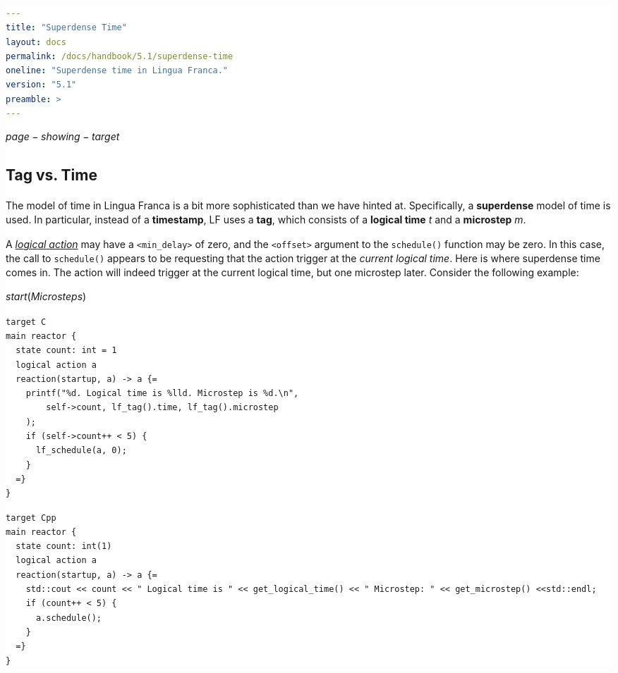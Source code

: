 ```yaml
---
title: "Superdense Time"
layout: docs
permalink: /docs/handbook/5.1/superdense-time
oneline: "Superdense time in Lingua Franca."
version: "5.1"
preamble: >
---
```


$page-showing-target$

## Tag vs. Time

The model of time in Lingua Franca is a bit more sophisticated than we have hinted at. Specifically, a **superdense** model of time is used. In particular, instead of a **timestamp**, LF uses a **tag**, which consists of a **logical time** _t_ and a **microstep** _m_.

A [$logical$ $action$](/docs/handbook/actions#logical-actions) may have a `<min_delay>` of zero, and the `<offset>` argument to the `schedule()` function may be zero. In this case, the call to `schedule()` appears to be requesting that the action trigger at the _current logical time_. Here is where superdense time comes in. The action will indeed trigger at the current logical time, but one microstep later. Consider the following example:

$start(Microsteps)$

```lf-c
target C
main reactor {
  state count: int = 1
  logical action a
  reaction(startup, a) -> a {=
    printf("%d. Logical time is %lld. Microstep is %d.\n",
        self->count, lf_tag().time, lf_tag().microstep
    );
    if (self->count++ < 5) {
      lf_schedule(a, 0);
    }
  =}
}
```

```lf-cpp
target Cpp
main reactor {
  state count: int(1)
  logical action a
  reaction(startup, a) -> a {=
    std::cout << count << " Logical time is " << get_logical_time() << " Microstep: " << get_microstep() <<std::endl;
    if (count++ < 5) {
      a.schedule();
    }
  =}
}
```
